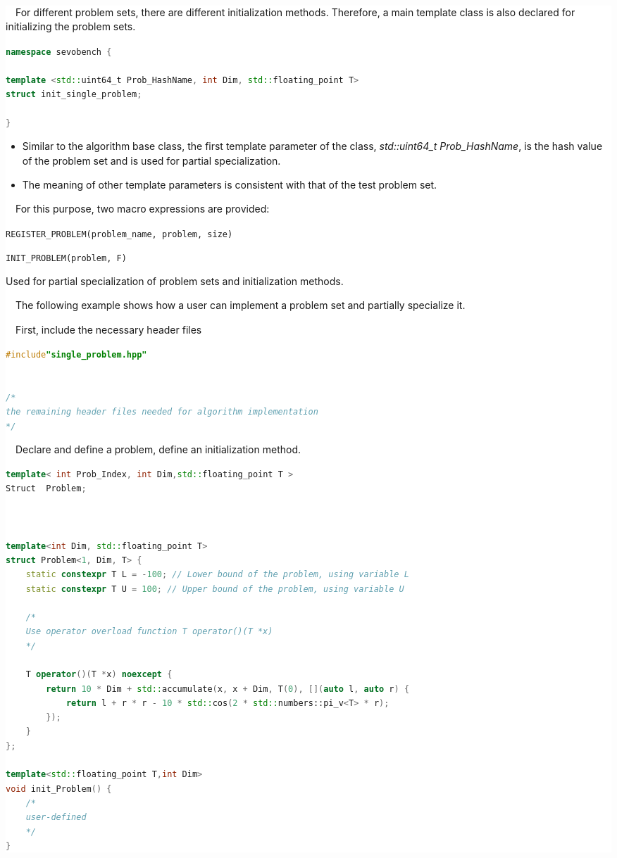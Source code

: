 &emsp;For different problem sets, there are different initialization methods. Therefore, a main template class is also declared for initializing the problem sets.

```C++
namespace sevobench {

template <std::uint64_t Prob_HashName, int Dim, std::floating_point T>
struct init_single_problem;

}
```



+ Similar to the algorithm base class, the first template parameter of the class, *std::uint64_t Prob_HashName*, is the hash value of the problem set and is used for partial specialization.

+ The meaning of other template parameters is consistent with that of the test problem set.

&emsp;For this purpose, two macro expressions are provided:

`REGISTER_PROBLEM(problem_name, problem, size)`

`INIT_PROBLEM(problem, F)`

Used for partial specialization of problem sets and initialization methods.

&emsp;The following example shows how a user can implement a problem set and partially specialize it.

&emsp;First, include the necessary header files

```C++
#include"single_problem.hpp"


/*
the remaining header files needed for algorithm implementation
*/
```

&emsp;Declare and define a problem, define an initialization method.
```C++
template< int Prob_Index, int Dim,std::floating_point T >
Struct  Problem;



template<int Dim, std::floating_point T>
struct Problem<1, Dim, T> {
    static constexpr T L = -100; // Lower bound of the problem, using variable L
    static constexpr T U = 100; // Upper bound of the problem, using variable U
    
    /*
    Use operator overload function T operator()(T *x)
    */
    
    T operator()(T *x) noexcept {
        return 10 * Dim + std::accumulate(x, x + Dim, T(0), [](auto l, auto r) {
            return l + r * r - 10 * std::cos(2 * std::numbers::pi_v<T> * r);
        });
    }
};

template<std::floating_point T,int Dim>
void init_Problem() {
    /*
    user-defined
    */
}
```